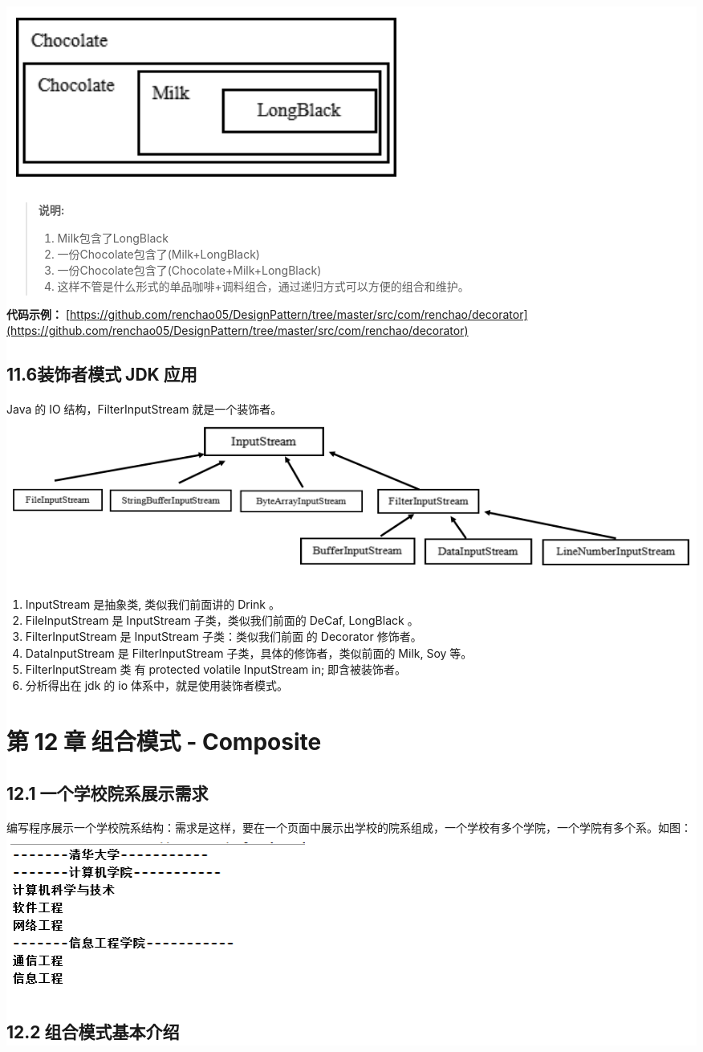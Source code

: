 ![image.png](image/1650171306454-3b484783-1d72-4817-8caa-7b578a836cb9.png)
> **说明:**
> 1. Milk包含了LongBlack
> 1. 一份Chocolate包含了(Milk+LongBlack)
> 1. 一份Chocolate包含了(Chocolate+Milk+LongBlack)
> 1. 这样不管是什么形式的单品咖啡+调料组合，通过递归方式可以方便的组合和维护。

**代码示例：**
[https://github.com/renchao05/DesignPattern/tree/master/src/com/renchao/decorator](https://github.com/renchao05/DesignPattern/tree/master/src/com/renchao/decorator)
## 11.6装饰者模式 JDK 应用
Java 的 IO 结构，FilterInputStream 就是一个装饰者。
![image.png](image/1650174907309-a2f8a90e-5330-4071-9df4-e788e568eabb.png)

1. InputStream 是抽象类, 类似我们前面讲的 Drink 。
1. FileInputStream 是 InputStream 子类，类似我们前面的 DeCaf, LongBlack 。
1. FilterInputStream 是 InputStream 子类：类似我们前面 的 Decorator 修饰者。
1. DataInputStream 是 FilterInputStream 子类，具体的修饰者，类似前面的 Milk, Soy 等。
1. FilterInputStream 类 有 protected volatile InputStream in; 即含被装饰者。
1. 分析得出在 jdk 的 io 体系中，就是使用装饰者模式。
# 第 12 章 组合模式 - Composite
## 12.1 一个学校院系展示需求
编写程序展示一个学校院系结构：需求是这样，要在一个页面中展示出学校的院系组成，一个学校有多个学院，一个学院有多个系。如图：
![image.png](image/1650190200199-6159e39a-8bab-4219-9887-3532f061dba9.png)
## 12.2 组合模式基本介绍
